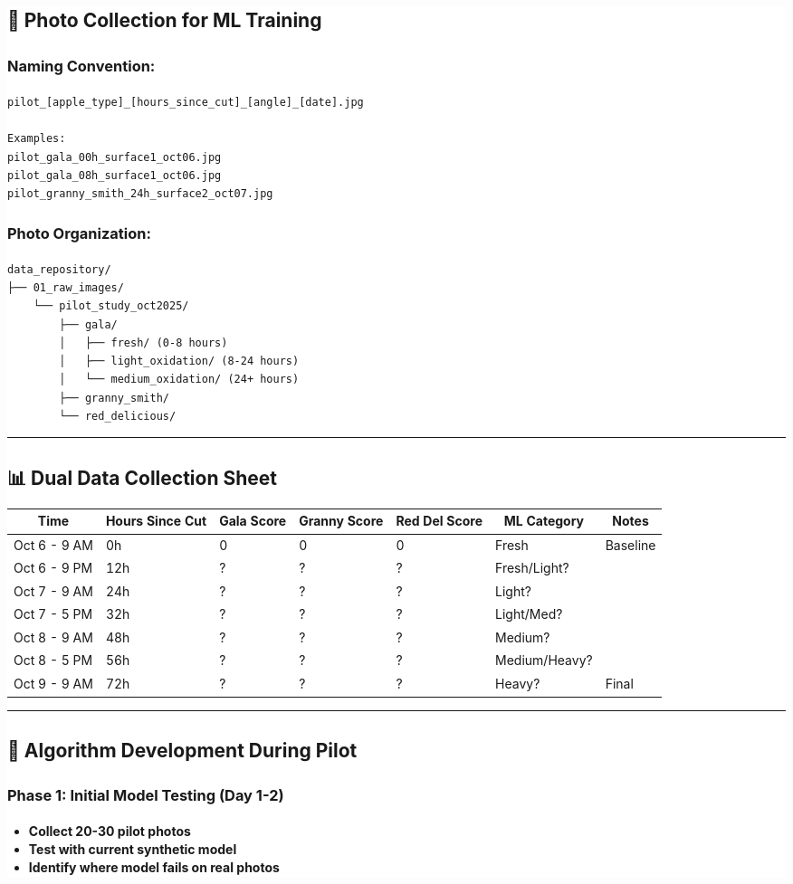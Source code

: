 ## 📸 **Photo Collection for ML Training**

### **Naming Convention:**
```
pilot_[apple_type]_[hours_since_cut]_[angle]_[date].jpg

Examples:
pilot_gala_00h_surface1_oct06.jpg
pilot_gala_08h_surface1_oct06.jpg  
pilot_granny_smith_24h_surface2_oct07.jpg
```

### **Photo Organization:**
```
data_repository/
├── 01_raw_images/
    └── pilot_study_oct2025/
        ├── gala/
        │   ├── fresh/ (0-8 hours)
        │   ├── light_oxidation/ (8-24 hours) 
        │   └── medium_oxidation/ (24+ hours)
        ├── granny_smith/
        └── red_delicious/
```

---

## 📊 **Dual Data Collection Sheet**

| Time | Hours Since Cut | Gala Score | Granny Score | Red Del Score | ML Category | Notes |
|------|----------------|------------|---------------|---------------|-------------|--------|
| Oct 6 - 9 AM | 0h | 0 | 0 | 0 | Fresh | Baseline |
| Oct 6 - 9 PM | 12h | ? | ? | ? | Fresh/Light? | |
| Oct 7 - 9 AM | 24h | ? | ? | ? | Light? | |
| Oct 7 - 5 PM | 32h | ? | ? | ? | Light/Med? | |
| Oct 8 - 9 AM | 48h | ? | ? | ? | Medium? | |
| Oct 8 - 5 PM | 56h | ? | ? | ? | Medium/Heavy? | |
| Oct 9 - 9 AM | 72h | ? | ? | ? | Heavy? | Final |

---

## 🤖 **Algorithm Development During Pilot**

### **Phase 1: Initial Model Testing (Day 1-2)**
- **Collect 20-30 pilot photos**
- **Test with current synthetic model**
- **Identify where model fails on real photos**
